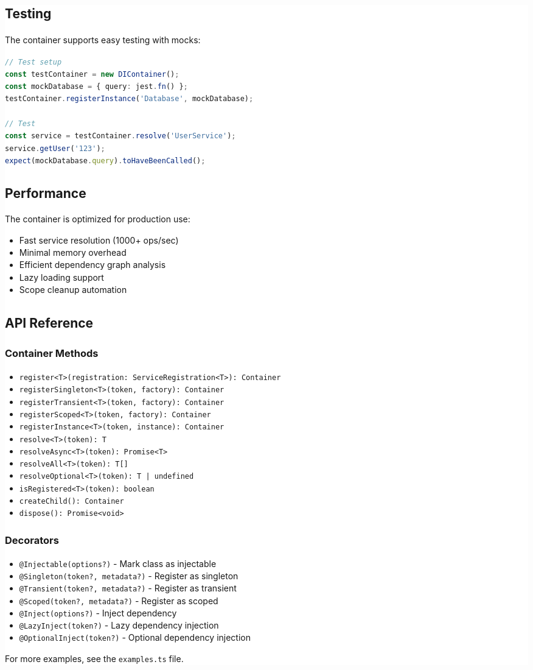 
## Testing

The container supports easy testing with mocks:

```typescript
// Test setup
const testContainer = new DIContainer();
const mockDatabase = { query: jest.fn() };
testContainer.registerInstance('Database', mockDatabase);

// Test
const service = testContainer.resolve('UserService');
service.getUser('123');
expect(mockDatabase.query).toHaveBeenCalled();
```

## Performance

The container is optimized for production use:

- Fast service resolution (1000+ ops/sec)
- Minimal memory overhead
- Efficient dependency graph analysis
- Lazy loading support
- Scope cleanup automation

## API Reference

### Container Methods

- `register<T>(registration: ServiceRegistration<T>): Container`
- `registerSingleton<T>(token, factory): Container`
- `registerTransient<T>(token, factory): Container`
- `registerScoped<T>(token, factory): Container`
- `registerInstance<T>(token, instance): Container`
- `resolve<T>(token): T`
- `resolveAsync<T>(token): Promise<T>`
- `resolveAll<T>(token): T[]`
- `resolveOptional<T>(token): T | undefined`
- `isRegistered<T>(token): boolean`
- `createChild(): Container`
- `dispose(): Promise<void>`

### Decorators

- `@Injectable(options?)` - Mark class as injectable
- `@Singleton(token?, metadata?)` - Register as singleton
- `@Transient(token?, metadata?)` - Register as transient
- `@Scoped(token?, metadata?)` - Register as scoped
- `@Inject(options?)` - Inject dependency
- `@LazyInject(token?)` - Lazy dependency injection
- `@OptionalInject(token?)` - Optional dependency injection

For more examples, see the `examples.ts` file.